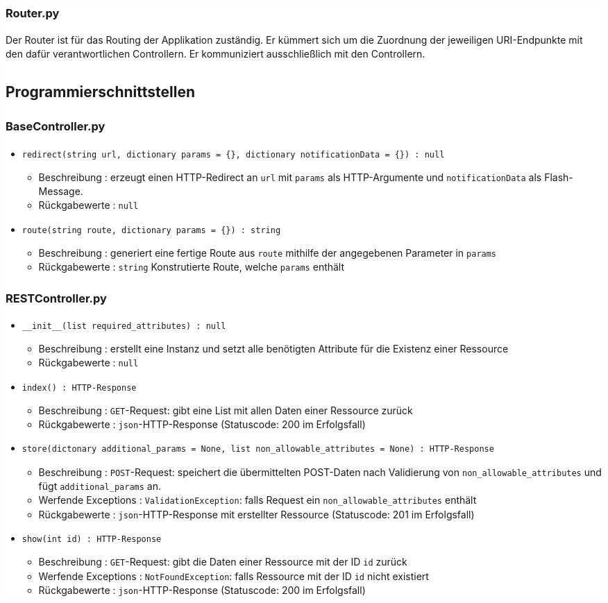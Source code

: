 ### Router.py
Der Router ist für das Routing der Applikation zuständig. Er kümmert sich um die Zuordnung der jeweiligen URI-Endpunkte
mit den dafür verantwortlichen Controllern. Er kommuniziert ausschließlich mit den Controllern.

## Programmierschnittstellen

### BaseController.py
* `redirect(string url, dictionary params = {}, dictionary notificationData = {}) : null`
    * Beschreibung
    : erzeugt einen HTTP-Redirect an `url` mit `params` als HTTP-Argumente und `notificationData` als Flash-Message. 
    * Rückgabewerte
    : `null`
    
* `route(string route, dictionary params = {}) : string`
    * Beschreibung
    : generiert eine fertige Route aus `route` mithilfe der angegebenen Parameter in `params`
    * Rückgabewerte
    : `string` Konstrutierte Route, welche `params` enthält
    
### RESTController.py
* `__init__(list required_attributes) : null`
    * Beschreibung
    : erstellt eine Instanz und setzt alle benötigten Attribute für die Existenz einer Ressource
    * Rückgabewerte
    : `null`
    
* `index() : HTTP-Response`
    * Beschreibung
    : `GET`-Request: gibt eine List mit allen Daten einer Ressource zurück
    * Rückgabewerte
    : `json`-HTTP-Response (Statuscode: 200 im Erfolgsfall)
    
* `store(dictonary additional_params = None, list non_allowable_attributes = None) : HTTP-Response`
    * Beschreibung
    : `POST`-Request: speichert die übermittelten POST-Daten nach Validierung von `non_allowable_attributes` und fügt 
    `additional_params` an.
    * Werfende Exceptions
    : `ValidationException`: falls Request ein `non_allowable_attributes` enthält
    * Rückgabewerte
    : `json`-HTTP-Response mit erstellter Ressource (Statuscode: 201 im Erfolgsfall)
    
* `show(int id) : HTTP-Response`
    * Beschreibung
    : `GET`-Request: gibt die Daten einer Ressource mit der ID `id` zurück
    * Werfende Exceptions
    : `NotFoundException`: falls Ressource mit der ID `id` nicht existiert
    * Rückgabewerte
    : `json`-HTTP-Response (Statuscode: 200 im Erfolgsfall)
    